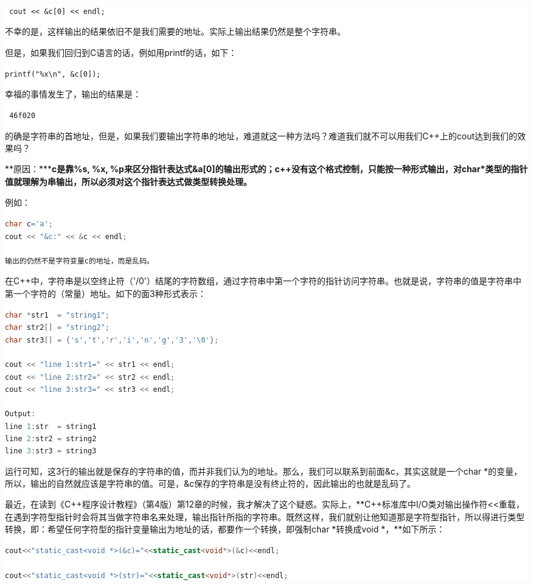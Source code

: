 ``` cout << &c[0] << endl;```

不幸的是，这样输出的结果依旧不是我们需要的地址。实际上输出结果仍然是整个字符串。

但是，如果我们回归到C语言的话，例如用printf的话，如下：

 ```printf("%x\n", &c[0]);```

幸福的事情发生了，输出的结果是：

``` 46f020```

的确是字符串的首地址，但是，如果我们要输出字符串的地址，难道就这一种方法吗？难道我们就不可以用我们C++上的cout达到我们的效果吗？

**原因：*****c是靠%s, %x, %p来区分指针表达式&a[0]的输出形式的；c++没有这个格式控制，只能按一种形式输出，对char*类型的指针值就理解为串输出，所以必须对这个指针表达式做类型转换处理。**

例如：

```c++
char c='a';
cout << "&c:" << &c << endl;

输出的仍然不是字符变量c的地址，而是乱码。
```



在C++中，字符串是以空终止符（'/0'）结尾的字符数组，通过字符串中第一个字符的指针访问字符串。也就是说，字符串的值是字符串中第一个字符的（常量）地址。如下的面3种形式表示：

```c++
char *str1  = "string1";
char str2[] = "string2";
char str3[] = {'s','t','r','i','n','g','3','\0'};

cout << "line 1:str1=" << str1 << endl;
cout << "line 2:str2=" << str2 << endl;
cout << "line 3:str3=" << str3 << endl;

Output:
line 1:str  = string1
line 2:str2 = string2
line 3:str3 = string3
```

运行可知，这3行的输出就是保存的字符串的值，而并非我们认为的地址。那么，我们可以联系到前面&c，其实这就是一个char *的变量，所以，输出的自然就应该是字符串的值。可是，&c保存的字符串是没有终止符的，因此输出的也就是乱码了。

最近，在读到《C++程序设计教程》（第4版）第12章的时候，我才解决了这个疑惑。实际上，**C++标准库中I/O类对输出操作符<<重载，在遇到字符型指针时会将其当做字符串名来处理，输出指针所指的字符串。既然这样，我们就别让他知道那是字符型指针，所以得进行类型转换，即：希望任何字符型的指针变量输出为地址的话，都要作一个转换，即强制char *转换成void *，**如下所示：

```c++
cout<<"static_cast<void *>(&c)="<<static_cast<void*>(&c)<<endl;

cout<<"static_cast<void *>(str)="<<static_cast<void*>(str)<<endl;
```
